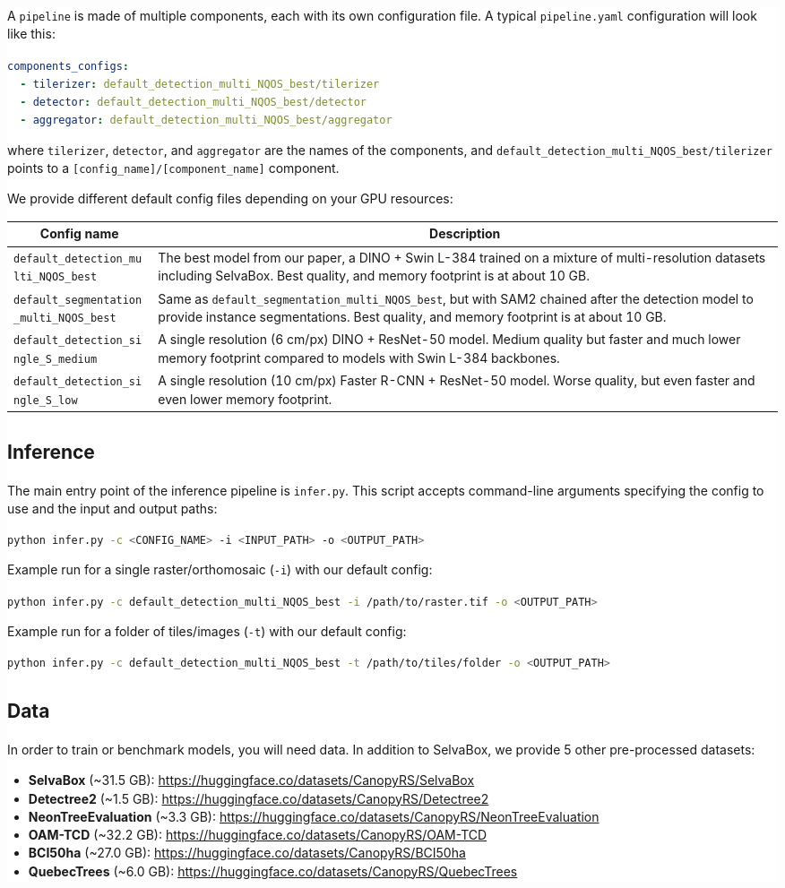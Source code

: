 A `pipeline` is made of multiple components, each with its own configuration file. A typical `pipeline.yaml` configuration will look like this:

```yaml
components_configs:
  - tilerizer: default_detection_multi_NQOS_best/tilerizer
  - detector: default_detection_multi_NQOS_best/detector
  - aggregator: default_detection_multi_NQOS_best/aggregator
```

where `tilerizer`, `detector`, and `aggregator` are the names of the components, and `default_detection_multi_NQOS_best/tilerizer` points to a `[config_name]/[component_name]` component.

We provide different default config files depending on your GPU resources:

| Config name                            | Description                                                                                                                                                                      |
|----------------------------------------|----------------------------------------------------------------------------------------------------------------------------------------------------------------------------------|
| `default_detection_multi_NQOS_best`    | The best model from our paper, a DINO + Swin L-384 trained on a mixture of multi-resolution datasets including SelvaBox. Best quality, and memory footprint is at about 10 GB. |
| `default_segmentation_multi_NQOS_best` | Same as `default_segmentation_multi_NQOS_best`, but with SAM2 chained after the detection model to provide instance segmentations. Best quality, and memory footprint is at about 10 GB.           |
| `default_detection_single_S_medium`    | A single resolution (6 cm/px) DINO + ResNet-50 model. Medium quality but faster and much lower memory footprint compared to models with Swin L-384 backbones.                    |
| `default_detection_single_S_low`       | A single resolution (10 cm/px) Faster R-CNN + ResNet-50 model. Worse quality, but even faster and even lower memory footprint.                                                   |


## Inference

The main entry point of the inference pipeline is `infer.py`. 
This script accepts command-line arguments specifying the config to use and the input and output paths:

```bash
python infer.py -c <CONFIG_NAME> -i <INPUT_PATH> -o <OUTPUT_PATH>
```
Example run for a single raster/orthomosaic (`-i`) with our default config:
```bash
python infer.py -c default_detection_multi_NQOS_best -i /path/to/raster.tif -o <OUTPUT_PATH>
```

Example run for a folder of tiles/images (`-t`) with our default config:
```bash
python infer.py -c default_detection_multi_NQOS_best -t /path/to/tiles/folder -o <OUTPUT_PATH>
```

## Data

In order to train or benchmark models, you will need data. In addition to SelvaBox, we provide 5 other pre-processed datasets:

- **SelvaBox** (~31.5 GB): https://huggingface.co/datasets/CanopyRS/SelvaBox
- **Detectree2** (~1.5 GB): https://huggingface.co/datasets/CanopyRS/Detectree2
- **NeonTreeEvaluation** (~3.3 GB): https://huggingface.co/datasets/CanopyRS/NeonTreeEvaluation
- **OAM-TCD** (~32.2 GB): https://huggingface.co/datasets/CanopyRS/OAM-TCD
- **BCI50ha** (~27.0 GB): https://huggingface.co/datasets/CanopyRS/BCI50ha
- **QuebecTrees** (~6.0 GB): https://huggingface.co/datasets/CanopyRS/QuebecTrees


[//]: # ()
[//]: # (#### Windows)
[//]: # (Coming soon)